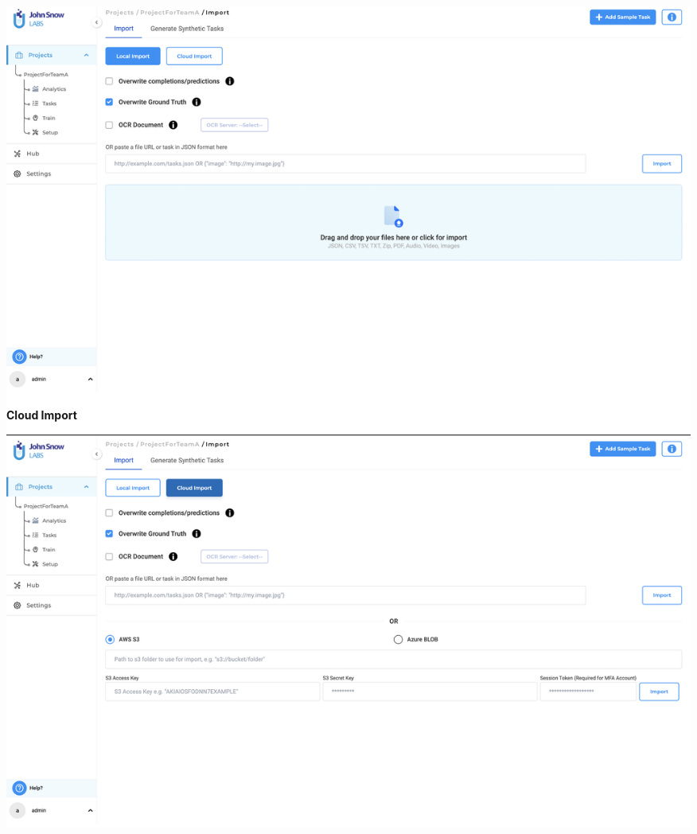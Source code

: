  ![zeroPrompt](/assets/images/annotation_lab/6.1.0/6.png)

**Cloud Import**

 ![zeroPrompt](/assets/images/annotation_lab/6.1.0/7.png)

